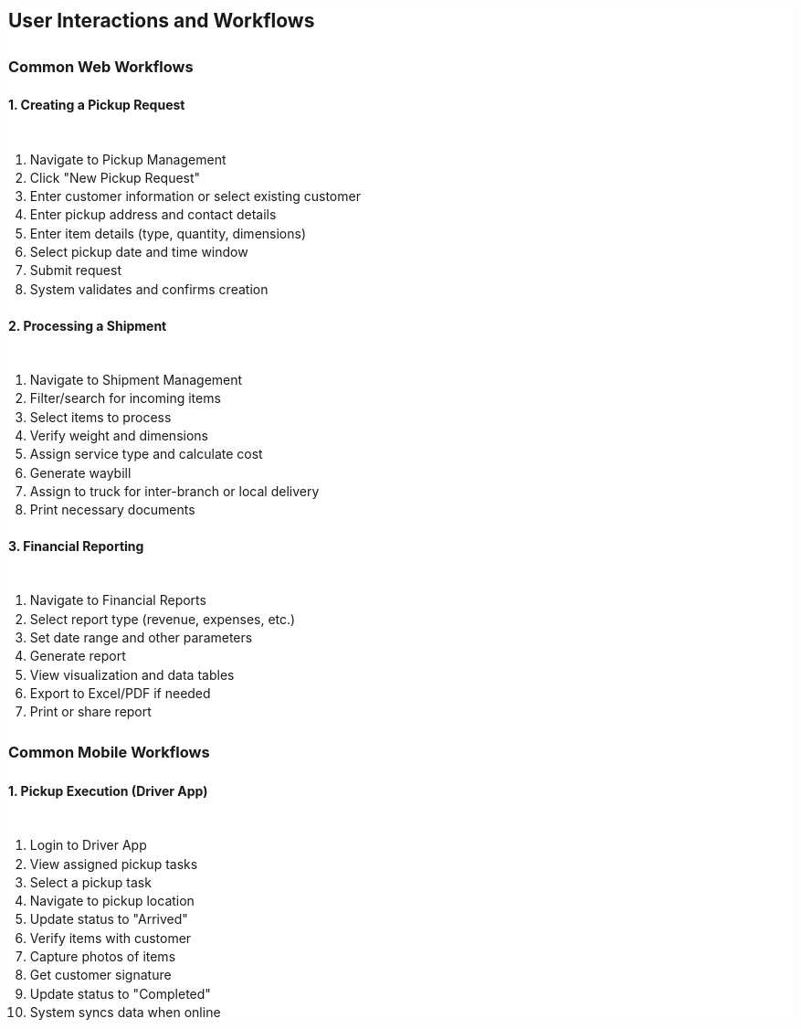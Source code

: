 ## User Interactions and Workflows

### Common Web Workflows

#### 1\. Creating a Pickup Request

#

1.  Navigate to Pickup Management
2.  Click "New Pickup Request"
3.  Enter customer information or select existing customer
4.  Enter pickup address and contact details
5.  Enter item details (type, quantity, dimensions)
6.  Select pickup date and time window
7.  Submit request
8.  System validates and confirms creation

#### 2\. Processing a Shipment

#

1.  Navigate to Shipment Management
2.  Filter/search for incoming items
3.  Select items to process
4.  Verify weight and dimensions
5.  Assign service type and calculate cost
6.  Generate waybill
7.  Assign to truck for inter-branch or local delivery
8.  Print necessary documents

#### 3\. Financial Reporting

#

1.  Navigate to Financial Reports
2.  Select report type (revenue, expenses, etc.)
3.  Set date range and other parameters
4.  Generate report
5.  View visualization and data tables
6.  Export to Excel/PDF if needed
7.  Print or share report

### Common Mobile Workflows

#### 1\. Pickup Execution (Driver App)

#

1.  Login to Driver App
2.  View assigned pickup tasks
3.  Select a pickup task
4.  Navigate to pickup location
5.  Update status to "Arrived"
6.  Verify items with customer
7.  Capture photos of items
8.  Get customer signature
9.  Update status to "Completed"
10. System syncs data when online
